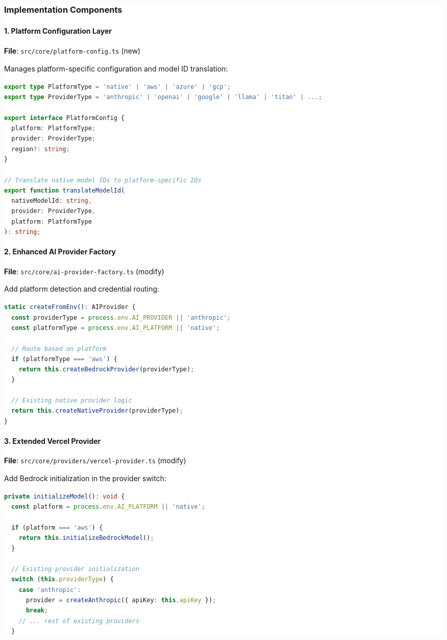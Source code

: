 ### Implementation Components

#### 1. Platform Configuration Layer

**File**: `src/core/platform-config.ts` (new)

Manages platform-specific configuration and model ID translation:

```typescript
export type PlatformType = 'native' | 'aws' | 'azure' | 'gcp';
export type ProviderType = 'anthropic' | 'openai' | 'google' | 'llama' | 'titan' | ...;

export interface PlatformConfig {
  platform: PlatformType;
  provider: ProviderType;
  region?: string;
}

// Translate native model IDs to platform-specific IDs
export function translateModelId(
  nativeModelId: string,
  provider: ProviderType,
  platform: PlatformType
): string;
```

#### 2. Enhanced AI Provider Factory

**File**: `src/core/ai-provider-factory.ts` (modify)

Add platform detection and credential routing:

```typescript
static createFromEnv(): AIProvider {
  const providerType = process.env.AI_PROVIDER || 'anthropic';
  const platformType = process.env.AI_PLATFORM || 'native';

  // Route based on platform
  if (platformType === 'aws') {
    return this.createBedrockProvider(providerType);
  }

  // Existing native provider logic
  return this.createNativeProvider(providerType);
}
```

#### 3. Extended Vercel Provider

**File**: `src/core/providers/vercel-provider.ts` (modify)

Add Bedrock initialization in the provider switch:

```typescript
private initializeModel(): void {
  const platform = process.env.AI_PLATFORM || 'native';

  if (platform === 'aws') {
    return this.initializeBedrockModel();
  }

  // Existing provider initialization
  switch (this.providerType) {
    case 'anthropic':
      provider = createAnthropic({ apiKey: this.apiKey });
      break;
    // ... rest of existing providers
  }
```